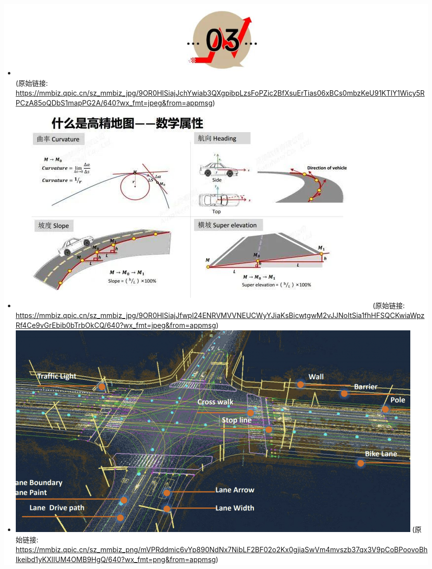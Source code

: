 - ![](./images/image_10.jpg) (原始链接: https://mmbiz.qpic.cn/sz_mmbiz_jpg/9OR0HISiajJchYwiab3QXgpibpLzsFoPZic2BfXsuErTias06xBCs0mbzKeU91KTIY1Wicy5RPCzA85oQDbS1mapPG2A/640?wx_fmt=jpeg&from=appmsg)
- ![](./images/image_11.jpg) (原始链接: https://mmbiz.qpic.cn/sz_mmbiz_jpg/9OR0HISiajJfwpl24ENRVMVVNEUCWyYJiaKsBicwtgwM2vJJNoItSia1fhHFSQCKwiaWpzRf4Ce9vGrEbib0bTrbOkCQ/640?wx_fmt=jpeg&from=appmsg)
- ![](./images/image_12.jpg) (原始链接: https://mmbiz.qpic.cn/sz_mmbiz_png/mVPRddmic6vYp890NdNx7NibLF2BF02o2Kx0gjiaSwVm4mvszb37qx3V9pCoBPoovoBhIkeibd1yKXIIUM4OMB9HgQ/640?wx_fmt=png&from=appmsg)